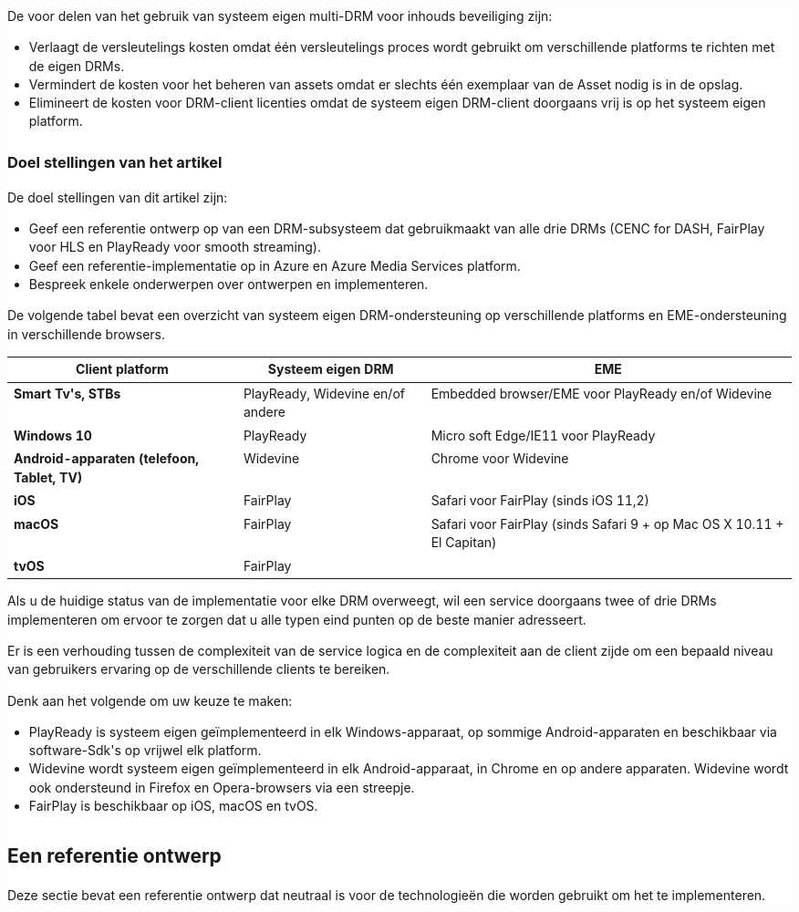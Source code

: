 De voor delen van het gebruik van systeem eigen multi-DRM voor inhouds beveiliging zijn:

* Verlaagt de versleutelings kosten omdat één versleutelings proces wordt gebruikt om verschillende platforms te richten met de eigen DRMs.
* Vermindert de kosten voor het beheren van assets omdat er slechts één exemplaar van de Asset nodig is in de opslag.
* Elimineert de kosten voor DRM-client licenties omdat de systeem eigen DRM-client doorgaans vrij is op het systeem eigen platform.

### <a name="goals-of-the-article"></a>Doel stellingen van het artikel

De doel stellingen van dit artikel zijn:

* Geef een referentie ontwerp op van een DRM-subsysteem dat gebruikmaakt van alle drie DRMs (CENC for DASH, FairPlay voor HLS en PlayReady voor smooth streaming).
* Geef een referentie-implementatie op in Azure en Azure Media Services platform.
* Bespreek enkele onderwerpen over ontwerpen en implementeren.

De volgende tabel bevat een overzicht van systeem eigen DRM-ondersteuning op verschillende platforms en EME-ondersteuning in verschillende browsers.

| **Client platform** | **Systeem eigen DRM** | **EME** |
| --- | --- | --- |
| **Smart Tv's, STBs** | PlayReady, Widevine en/of andere | Embedded browser/EME voor PlayReady en/of Widevine|
| **Windows 10** | PlayReady | Micro soft Edge/IE11 voor PlayReady|
| **Android-apparaten (telefoon, Tablet, TV)** |Widevine |Chrome voor Widevine |
| **iOS** | FairPlay | Safari voor FairPlay (sinds iOS 11,2) |
| **macOS** | FairPlay | Safari voor FairPlay (sinds Safari 9 + op Mac OS X 10.11 + El Capitan)|
| **tvOS** | FairPlay | |

Als u de huidige status van de implementatie voor elke DRM overweegt, wil een service doorgaans twee of drie DRMs implementeren om ervoor te zorgen dat u alle typen eind punten op de beste manier adresseert.

Er is een verhouding tussen de complexiteit van de service logica en de complexiteit aan de client zijde om een bepaald niveau van gebruikers ervaring op de verschillende clients te bereiken.

Denk aan het volgende om uw keuze te maken:

* PlayReady is systeem eigen geïmplementeerd in elk Windows-apparaat, op sommige Android-apparaten en beschikbaar via software-Sdk's op vrijwel elk platform.
* Widevine wordt systeem eigen geïmplementeerd in elk Android-apparaat, in Chrome en op andere apparaten. Widevine wordt ook ondersteund in Firefox en Opera-browsers via een streepje.
* FairPlay is beschikbaar op iOS, macOS en tvOS.


## <a name="a-reference-design"></a>Een referentie ontwerp
Deze sectie bevat een referentie ontwerp dat neutraal is voor de technologieën die worden gebruikt om het te implementeren.
